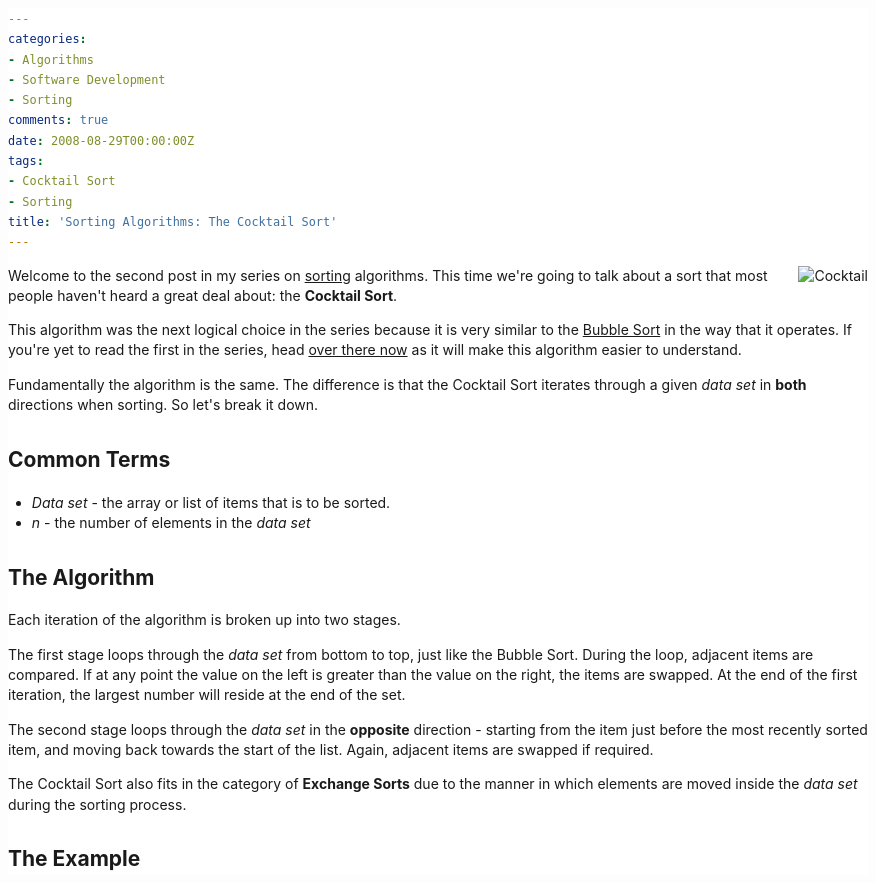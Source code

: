 ```yaml
---
categories:
- Algorithms
- Software Development
- Sorting
comments: true
date: 2008-08-29T00:00:00Z
tags:
- Cocktail Sort
- Sorting
title: 'Sorting Algorithms: The Cocktail Sort'
---
```


<img src="/uploads/2008/08/cocktail.jpg" alt="Cocktail" title="Cocktail" style="float: right; margin-left: 5px; margin-bottom: 5px" />Welcome to the second post in my series on <a href="/category/sorting/" title="Sorting @ OJ's rants">sorting</a> algorithms. This time we're going to talk about a sort that most people haven't heard a great deal about: the <strong>Cocktail Sort</strong>.

This algorithm was the next logical choice in the series because it is very similar to the <a href="/posts/sorting-algorithms-the-bubble-sort/" title="Sorting Algorithms: The Bubble Sort">Bubble Sort</a> in the way that it operates. If you're yet to read the first in the series, head <a href="/posts/sorting-algorithms-the-bubble-sort/" title="Sorting Algorithms: The Bubble Sort">over there now</a> as it will make this algorithm easier to understand.



Fundamentally the algorithm is the same. The difference is that the Cocktail Sort iterates through a given <em>data set</em> in <strong>both</strong> directions when sorting. So let's break it down.

<h2>Common Terms</h2>
<ul>
<li><em>Data set</em> - the array or list of items that is to be sorted.</li>
<li><em>n</em> - the number of elements in the <em>data set</em></li>
</ul>

<h2>The Algorithm</h2>
Each iteration of the algorithm is broken up into two stages.

The first stage loops through the <em>data set</em> from bottom to top, just like the Bubble Sort. During the loop, adjacent items are compared. If at any point the value on the left is greater than the value on the right, the items are swapped. At the end of the first iteration, the largest number will reside at the end of the set.

The second stage loops through the <em>data set</em> in the <strong>opposite</strong> direction - starting from the item just before the most recently sorted item, and moving back towards the start of the list. Again, adjacent items are swapped if required.

The Cocktail Sort also fits in the category of <strong>Exchange Sorts</strong> due to the manner in which elements are moved inside the <em>data set</em> during the sorting process.

<h2>The Example</h2>
<div>
<style type="text/css">
span.eg { font-family: Courier new; font-size: 12px; display: block; }
span.eg b { color: Red; }
span.eg u { color: Green; }
span.eg i { color: Blue; }
</style>
</div>
